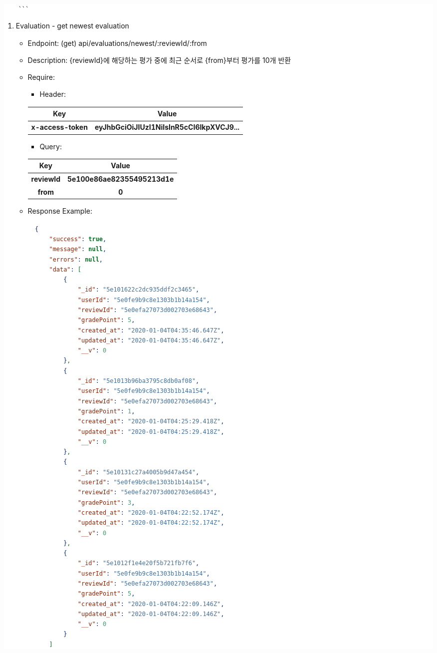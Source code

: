         ``` 
      
1. Evaluation - get newest evaluation
    - Endpoint: (get) api/evaluations/newest/:reviewId/:from
    - Description: {reviewId}에 해당하는 평가 중에 최근 순서로 {from}부터 평가를 10개 반환
    - Require:
        
        - Header: 
                        
        |  Key |  Value  |
        |:--------:|:--------:|
        |**x-access-token** |**eyJhbGciOiJIUzI1NiIsInR5cCI6IkpXVCJ9...**|
            
        - Query: 
                                                        
        |  Key |  Value  |
        |:--------:|:--------:|
        |**reviewId**|**5e100e86ae82355495213d1e**|
        |**from**|**0**|
                
    - Response Example:  
        ```json
          {
              "success": true,
              "message": null,
              "errors": null,
              "data": [
                  {
                      "_id": "5e101622c2dc935ddf2c3465",
                      "userId": "5e0fe9b9c8e1303b1b14a154",
                      "reviewId": "5e0efa27073d002703e68643",
                      "gradePoint": 5,
                      "created_at": "2020-01-04T04:35:46.647Z",
                      "updated_at": "2020-01-04T04:35:46.647Z",
                      "__v": 0
                  },
                  {
                      "_id": "5e1013b96ba3795c8db0af08",
                      "userId": "5e0fe9b9c8e1303b1b14a154",
                      "reviewId": "5e0efa27073d002703e68643",
                      "gradePoint": 1,
                      "created_at": "2020-01-04T04:25:29.418Z",
                      "updated_at": "2020-01-04T04:25:29.418Z",
                      "__v": 0
                  },
                  {
                      "_id": "5e10131c27a4005b9d47a454",
                      "userId": "5e0fe9b9c8e1303b1b14a154",
                      "reviewId": "5e0efa27073d002703e68643",
                      "gradePoint": 3,
                      "created_at": "2020-01-04T04:22:52.174Z",
                      "updated_at": "2020-01-04T04:22:52.174Z",
                      "__v": 0
                  },
                  {
                      "_id": "5e1012f1e4e20f5b721fb7f6",
                      "userId": "5e0fe9b9c8e1303b1b14a154",
                      "reviewId": "5e0efa27073d002703e68643",
                      "gradePoint": 5,
                      "created_at": "2020-01-04T04:22:09.146Z",
                      "updated_at": "2020-01-04T04:22:09.146Z",
                      "__v": 0
                  }
              ]